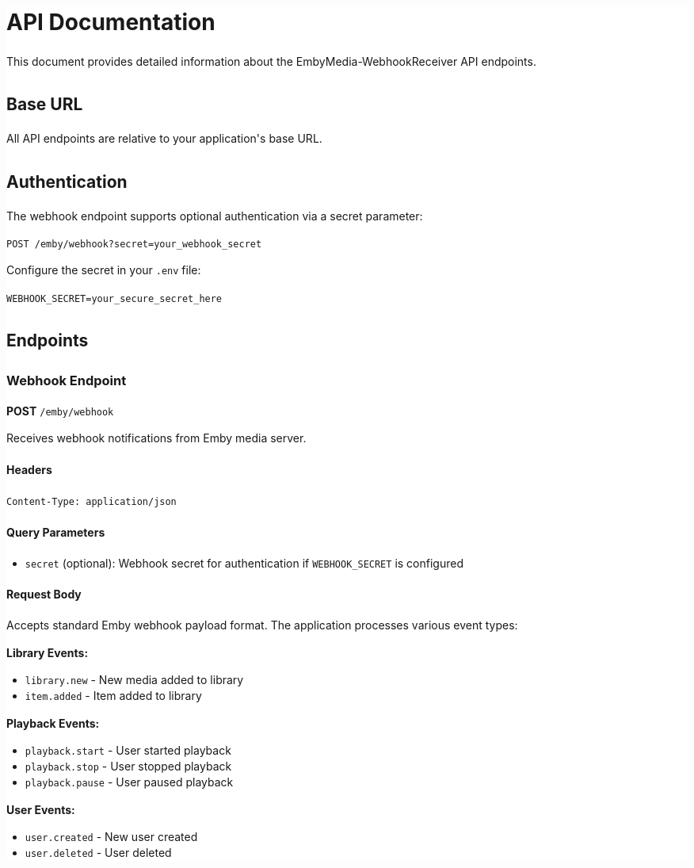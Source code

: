 # API Documentation

This document provides detailed information about the EmbyMedia-WebhookReceiver API endpoints.

## Base URL

All API endpoints are relative to your application's base URL.

## Authentication

The webhook endpoint supports optional authentication via a secret parameter:

```
POST /emby/webhook?secret=your_webhook_secret
```

Configure the secret in your `.env` file:
```env
WEBHOOK_SECRET=your_secure_secret_here
```

## Endpoints

### Webhook Endpoint

**POST** `/emby/webhook`

Receives webhook notifications from Emby media server.

#### Headers
```
Content-Type: application/json
```

#### Query Parameters
- `secret` (optional): Webhook secret for authentication if `WEBHOOK_SECRET` is configured

#### Request Body

Accepts standard Emby webhook payload format. The application processes various event types:

**Library Events:**
- `library.new` - New media added to library
- `item.added` - Item added to library

**Playback Events:**
- `playback.start` - User started playback
- `playback.stop` - User stopped playback
- `playback.pause` - User paused playback

**User Events:**
- `user.created` - New user created
- `user.deleted` - User deleted
